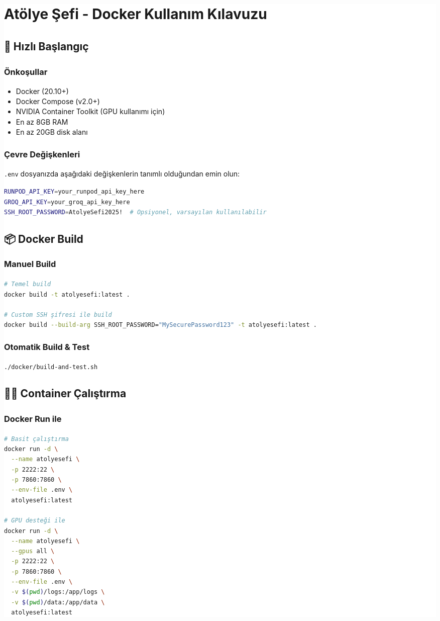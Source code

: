 # Atölye Şefi - Docker Kullanım Kılavuzu

## 🚀 Hızlı Başlangıç

### Önkoşullar
- Docker (20.10+)
- Docker Compose (v2.0+)
- NVIDIA Container Toolkit (GPU kullanımı için)
- En az 8GB RAM
- En az 20GB disk alanı

### Çevre Değişkenleri
`.env` dosyanızda aşağıdaki değişkenlerin tanımlı olduğundan emin olun:

```bash
RUNPOD_API_KEY=your_runpod_api_key_here
GROQ_API_KEY=your_groq_api_key_here
SSH_ROOT_PASSWORD=AtolyeSefi2025!  # Opsiyonel, varsayılan kullanılabilir
```

## 📦 Docker Build

### Manuel Build
```bash
# Temel build
docker build -t atolyesefi:latest .

# Custom SSH şifresi ile build
docker build --build-arg SSH_ROOT_PASSWORD="MySecurePassword123" -t atolyesefi:latest .
```

### Otomatik Build & Test
```bash
./docker/build-and-test.sh
```

## 🏃‍♂️ Container Çalıştırma

### Docker Run ile
```bash
# Basit çalıştırma
docker run -d \
  --name atolyesefi \
  -p 2222:22 \
  -p 7860:7860 \
  --env-file .env \
  atolyesefi:latest

# GPU desteği ile
docker run -d \
  --name atolyesefi \
  --gpus all \
  -p 2222:22 \
  -p 7860:7860 \
  --env-file .env \
  -v $(pwd)/logs:/app/logs \
  -v $(pwd)/data:/app/data \
  atolyesefi:latest
```
